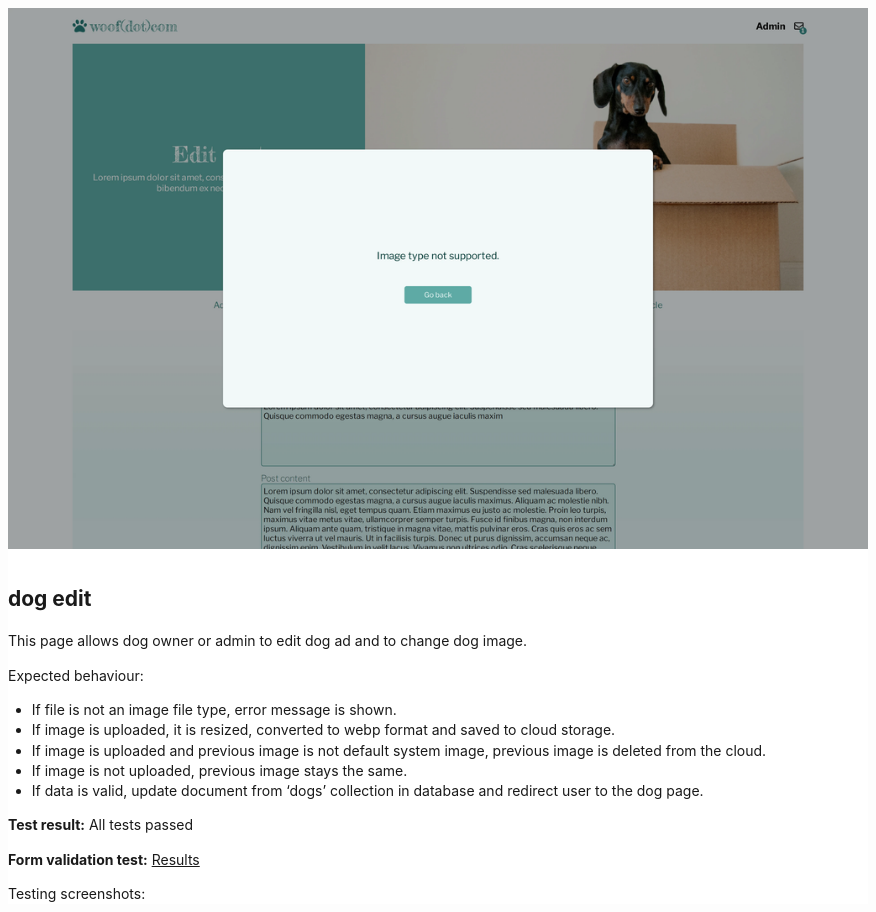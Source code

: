 ![example34](/static/documentation/testing/images/038.webp)

## dog edit

This page allows dog owner or admin to edit dog ad and to change dog image.

Expected behaviour:

* If file is not an image file type, error message is shown.
* If image is uploaded, it is resized, converted to webp format and saved to cloud storage.
* If image is uploaded and previous image is not default system image, previous image is deleted from the cloud.
* If image is not uploaded, previous image stays the same.
* If data is valid, update document from ‘dogs’ collection in database and redirect user to the dog page.

**Test result:** All tests passed

**Form validation test:** [Results](#dog-new-and-dog-edit) 

Testing screenshots:
